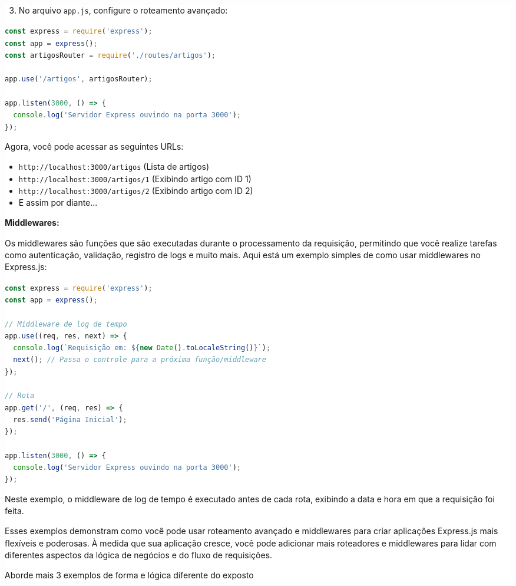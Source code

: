 3. No arquivo `app.js`, configure o roteamento avançado:

```javascript
const express = require('express');
const app = express();
const artigosRouter = require('./routes/artigos');

app.use('/artigos', artigosRouter);

app.listen(3000, () => {
  console.log('Servidor Express ouvindo na porta 3000');
});
```

Agora, você pode acessar as seguintes URLs:

- `http://localhost:3000/artigos` (Lista de artigos)
- `http://localhost:3000/artigos/1` (Exibindo artigo com ID 1)
- `http://localhost:3000/artigos/2` (Exibindo artigo com ID 2)
- E assim por diante...

**Middlewares:**

Os middlewares são funções que são executadas durante o processamento da requisição, permitindo que você realize tarefas como autenticação, validação, registro de logs e muito mais. Aqui está um exemplo simples de como usar middlewares no Express.js:

```javascript
const express = require('express');
const app = express();

// Middleware de log de tempo
app.use((req, res, next) => {
  console.log(`Requisição em: ${new Date().toLocaleString()}`);
  next(); // Passa o controle para a próxima função/middleware
});

// Rota
app.get('/', (req, res) => {
  res.send('Página Inicial');
});

app.listen(3000, () => {
  console.log('Servidor Express ouvindo na porta 3000');
});
```

Neste exemplo, o middleware de log de tempo é executado antes de cada rota, exibindo a data e hora em que a requisição foi feita.

Esses exemplos demonstram como você pode usar roteamento avançado e middlewares para criar aplicações Express.js mais flexíveis e poderosas. À medida que sua aplicação cresce, você pode adicionar mais roteadores e middlewares para lidar com diferentes aspectos da lógica de negócios e do fluxo de requisições.

Aborde mais 3 exemplos de forma e lógica diferente do exposto
